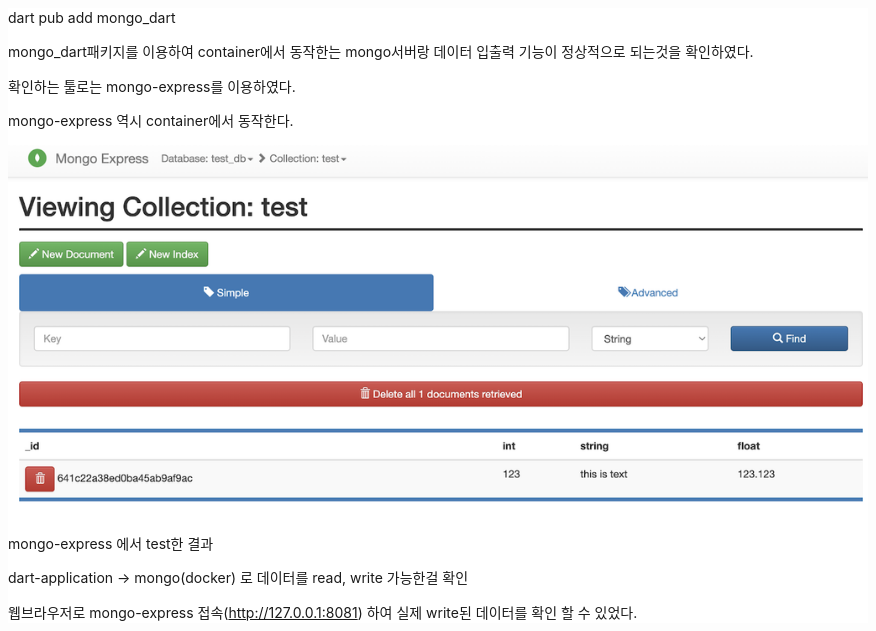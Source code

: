 dart pub add mongo\_dart

  

  

mongo\_dart패키지를 이용하여 container에서 동작한는 mongo서버랑 데이터 입출력 기능이 정상적으로 되는것을 확인하였다.

확인하는 툴로는 mongo-express를 이용하였다. 

  

mongo-express 역시 container에서 동작한다.

  
![](/assets/images/2023/03/24/18.png)

mongo-express 에서 test한 결과

  

dart-application -> mongo(docker) 로 데이터를 read, write 가능한걸 확인

웹브라우저로 mongo-express 접속(http://127.0.0.1:8081) 하여 실제 write된 데이터를 확인 할 수 있었다.